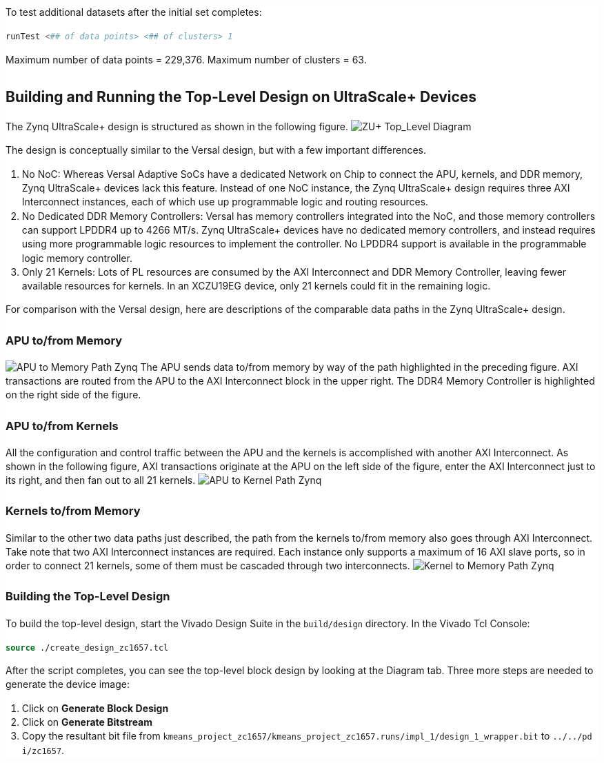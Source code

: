 To test additional datasets after the initial set completes:
```bash
runTest <## of data points> <## of clusters> 1
```
Maximum number of data points = 229,376.
Maximum number of clusters = 63.

## Building and Running the Top-Level Design on UltraScale+ Devices
The Zynq UltraScale+ design is structured as shown in the following figure.
![ZU+ Top_Level Diagram](images/zc1657_top.PNG)

The design is conceptually similar to the Versal design, but with a few important differences.
1. No NoC: Whereas Versal Adaptive SoCs have a dedicated Network on Chip to connect the APU, kernels, and DDR memory, Zynq UltraScale+ devices lack this feature. Instead of one NoC instance, the Zynq UltraScale+ design requires three AXI Interconnect instances, each of which use up programmable logic and routing resources.
2. No Dedicated DDR Memory Controllers: Versal has memory controllers integrated into the NoC, and those memory controllers can support LPDDR4 up to 4266 MT/s. Zynq UltraScale+ devices have no dedicated memory controllers, and instead requires using more programmable logic resources to implement the controller. No LPDDR4 support is available in the programmable logic memory controller.
3. Only 21 Kernels: Lots of PL resources are consumed by the AXI Interconnect and DDR Memory Controller, leaving fewer available resources for kernels. In an XCZU19EG device, only 21 kernels could fit in the remaining logic.

For comparison with the Versal design, here are descriptions of the comparable data paths in the Zynq UltraScale+ design.

### APU to/from Memory
![APU to Memory Path Zynq](images/apu_to_memory_zynq.PNG)
The APU sends data to/from memory by way of the path highlighted in the preceding figure. AXI transactions are routed from the APU to the AXI Interconnect block in the upper right. The DDR4 Memory Controller is highlighted on the right side of the figure.

### APU to/from Kernels
All the configuration and control traffic between the APU and the kernels is accomplished with another AXI Interconnect. As shown in the following figure, AXI transactions originate at the APU on the left side of the figure, enter the AXI Interconnect just to its right, and then fan out to all 21 kernels.
![APU to Kernel Path Zynq](images/apu_to_kernel_zynq.PNG)

### Kernels to/from Memory
Similar to the other two data paths just described, the path from the kernels to/from memory also goes through AXI Interconnect. Take note that two AXI Interconnect instances are required. Each instance only supports a maximum of 16 AXI slave ports, so in order to connect 21 kernels, some of them must be cascaded through two interconnects.
![Kernel to Memory Path Zynq](images/kernel_to_memory_zynq.PNG)

### Building the Top-Level Design
To build the top-level design, start the Vivado Design Suite in the `build/design` directory. In the Vivado Tcl Console:
```tcl
source ./create_design_zc1657.tcl
```
After the script completes, you can see the top-level block design by looking at the Diagram tab. Three more steps are needed to generate the device image:
1. Click on **Generate Block Design**
2. Click on **Generate Bitstream**
3. Copy the resultant bit file from `kmeans_project_zc1657/kmeans_project_zc1657.runs/impl_1/design_1_wrapper.bit` to `../../pdi/zc1657`.